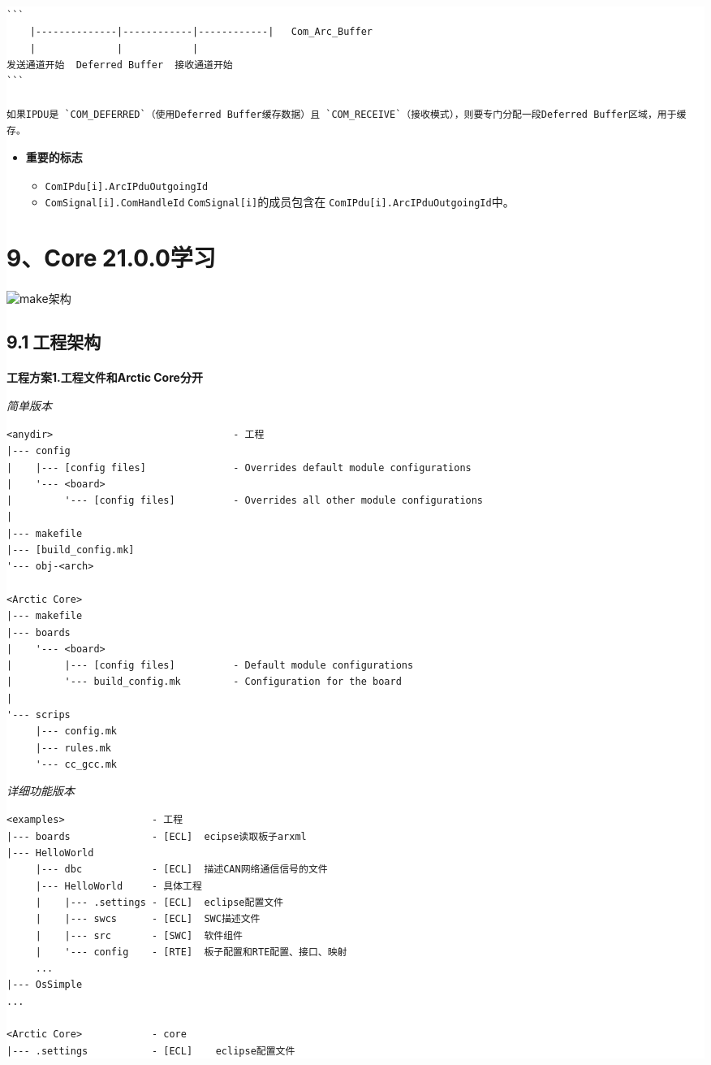     ```
    	|--------------|------------|------------|   Com_Arc_Buffer
    	|              |            |
    发送通道开始  Deferred Buffer  接收通道开始
    ```

    如果IPDU是 `COM_DEFERRED`（使用Deferred Buffer缓存数据）且 `COM_RECEIVE`（接收模式），则要专门分配一段Deferred Buffer区域，用于缓存。
* **重要的标志**

  * `ComIPdu[i].ArcIPduOutgoingId`
  * `ComSignal[i].ComHandleId`
    `ComSignal[i]`的成员包含在 `ComIPdu[i].ArcIPduOutgoingId`中。

# 9、Core 21.0.0学习

![make架构](https://neyzoter.cn/images/wiki/AUTOSAR/Build_System_schematic.png)

## 9.1 工程架构

**工程方案1.工程文件和Arctic Core分开**

*简单版本*

```
<anydir>                               - 工程
|--- config
|    |--- [config files]               - Overrides default module configurations
|    '--- <board>
|         '--- [config files]          - Overrides all other module configurations
|
|--- makefile
|--- [build_config.mk]  
'--- obj-<arch>
 
<Arctic Core>
|--- makefile
|--- boards
|    '--- <board>
|         |--- [config files]          - Default module configurations
|         '--- build_config.mk         - Configuration for the board
|
'--- scrips
     |--- config.mk
     |--- rules.mk
     '--- cc_gcc.mk
```

*详细功能版本*

```
<examples>               - 工程
|--- boards              - [ECL]  ecipse读取板子arxml
|--- HelloWorld
     |--- dbc            - [ECL]  描述CAN网络通信信号的文件
     |--- HelloWorld     - 具体工程
     |    |--- .settings - [ECL]  eclipse配置文件
     |    |--- swcs      - [ECL]  SWC描述文件
     |    |--- src       - [SWC]  软件组件  
     |    '--- config    - [RTE]  板子配置和RTE配置、接口、映射
     ...
|--- OsSimple
...
 
<Arctic Core>            - core
|--- .settings           - [ECL]    eclipse配置文件
```